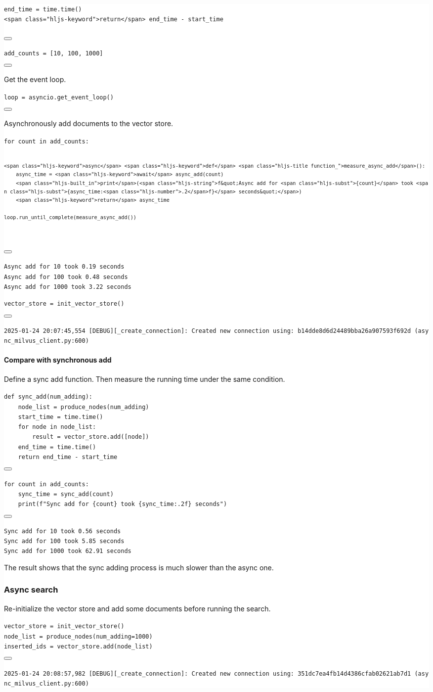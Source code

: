     end_time = time.time()
    <span class="hljs-keyword">return</span> end_time - start_time
<button class="copy-code-btn"></button></code></pre>
<pre><code translate="no" class="language-python">add_counts = [<span class="hljs-number">10</span>, <span class="hljs-number">100</span>, <span class="hljs-number">1000</span>]
<button class="copy-code-btn"></button></code></pre>
<p>Get the event loop.</p>
<pre><code translate="no" class="language-python">loop = asyncio.get_event_loop()
<button class="copy-code-btn"></button></code></pre>
<p>Asynchronously add documents to the vector store.</p>
<pre><code translate="no" class="language-python"><span class="hljs-keyword">for</span> count <span class="hljs-keyword">in</span> add_counts:

    <span class="hljs-keyword">async</span> <span class="hljs-keyword">def</span> <span class="hljs-title function_">measure_async_add</span>():
        async_time = <span class="hljs-keyword">await</span> async_add(count)
        <span class="hljs-built_in">print</span>(<span class="hljs-string">f&quot;Async add for <span class="hljs-subst">{count}</span> took <span class="hljs-subst">{async_time:<span class="hljs-number">.2</span>f}</span> seconds&quot;</span>)
        <span class="hljs-keyword">return</span> async_time

    loop.run_until_complete(measure_async_add())
<button class="copy-code-btn"></button></code></pre>
<pre><code translate="no">Async add for 10 took 0.19 seconds
Async add for 100 took 0.48 seconds
Async add for 1000 took 3.22 seconds
</code></pre>
<pre><code translate="no" class="language-python">vector_store = init_vector_store()
<button class="copy-code-btn"></button></code></pre>
<pre><code translate="no">2025-01-24 20:07:45,554 [DEBUG][_create_connection]: Created new connection using: b14dde8d6d24489bba26a907593f692d (async_milvus_client.py:600)
</code></pre>
<h4 id="Compare-with-synchronous-add" class="common-anchor-header">Compare with synchronous add</h4><p>Define a sync add function. Then measure the running time under the same condition.</p>
<pre><code translate="no" class="language-python"><span class="hljs-keyword">def</span> <span class="hljs-title function_">sync_add</span>(<span class="hljs-params">num_adding</span>):
    node_list = produce_nodes(num_adding)
    start_time = time.time()
    <span class="hljs-keyword">for</span> node <span class="hljs-keyword">in</span> node_list:
        result = vector_store.add([node])
    end_time = time.time()
    <span class="hljs-keyword">return</span> end_time - start_time
<button class="copy-code-btn"></button></code></pre>
<pre><code translate="no" class="language-python"><span class="hljs-keyword">for</span> count <span class="hljs-keyword">in</span> add_counts:
    sync_time = sync_add(count)
    <span class="hljs-built_in">print</span>(<span class="hljs-string">f&quot;Sync add for <span class="hljs-subst">{count}</span> took <span class="hljs-subst">{sync_time:<span class="hljs-number">.2</span>f}</span> seconds&quot;</span>)
<button class="copy-code-btn"></button></code></pre>
<pre><code translate="no">Sync add for 10 took 0.56 seconds
Sync add for 100 took 5.85 seconds
Sync add for 1000 took 62.91 seconds
</code></pre>
<p>The result shows that the sync adding process is much slower than the async one.</p>
<h3 id="Async-search" class="common-anchor-header">Async search</h3><p>Re-initialize the vector store and add some documents before running the search.</p>
<pre><code translate="no" class="language-python">vector_store = init_vector_store()
node_list = produce_nodes(num_adding=<span class="hljs-number">1000</span>)
inserted_ids = vector_store.add(node_list)
<button class="copy-code-btn"></button></code></pre>
<pre><code translate="no">2025-01-24 20:08:57,982 [DEBUG][_create_connection]: Created new connection using: 351dc7ea4fb14d4386cfab02621ab7d1 (async_milvus_client.py:600)
</code></pre>